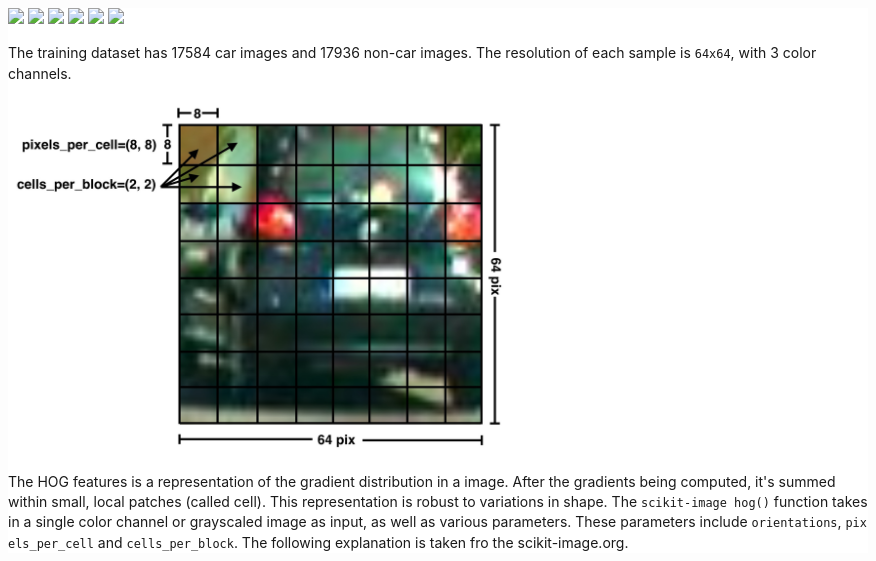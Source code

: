 <img src=./results/noncar/non1.png width="100" />
<img src=./results/noncar/non2.png width="100" />
<img src=./results/noncar/non3.png width="100" />
<img src=./results/noncar/non4.png width="100" />
<img src=./results/noncar/non5.png width="100" />
<img src=./results/noncar/non6.png width="100" />

The training dataset has 17584 car images and 17936 non-car images. The resolution of each sample is `64x64`, with 3 color channels.

<img src=./results/hog_vis.jpg width="500" />

The HOG features is a representation of the gradient distribution in a image. After the gradients being computed, it's summed within small, local patches (called cell). This representation is robust to variations in shape. The `scikit-image hog()` function takes in a single color channel or grayscaled image as input, as well as various parameters. These parameters include `orientations`, `pixels_per_cell` and `cells_per_block`. The following explanation is taken fro the scikit-image.org.
